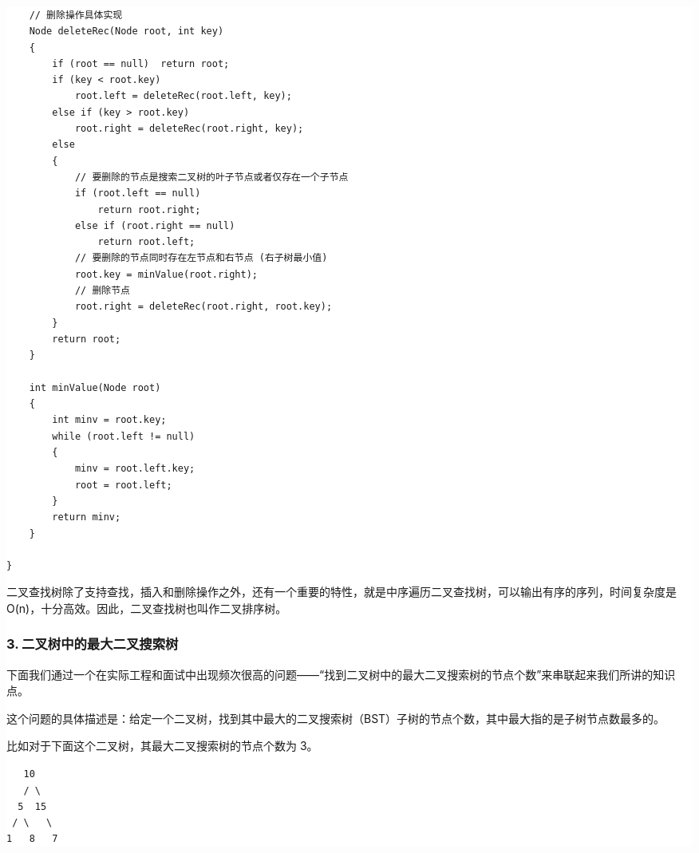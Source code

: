         // 删除操作具体实现
        Node deleteRec(Node root, int key) 
        {
            if (root == null)  return root;
            if (key < root.key) 
                root.left = deleteRec(root.left, key); 
            else if (key > root.key) 
                root.right = deleteRec(root.right, key);
            else
            { 
                // 要删除的节点是搜索二叉树的叶子节点或者仅存在一个子节点
                if (root.left == null) 
                    return root.right; 
                else if (root.right == null) 
                    return root.left; 
                // 要删除的节点同时存在左节点和右节点 (右子树最小值) 
                root.key = minValue(root.right); 
                // 删除节点
                root.right = deleteRec(root.right, root.key); 
            } 
            return root; 
        } 
    
        int minValue(Node root) 
        { 
            int minv = root.key; 
            while (root.left != null) 
            { 
                minv = root.left.key; 
                root = root.left; 
            } 
            return minv; 
        } 
    
    }
    

二叉查找树除了支持查找，插入和删除操作之外，还有一个重要的特性，就是中序遍历二叉查找树，可以输出有序的序列，时间复杂度是
O(n)，十分高效。因此，二叉查找树也叫作二叉排序树。

### 3\. 二叉树中的最大二叉搜索树

下面我们通过一个在实际工程和面试中出现频次很高的问题——“找到二叉树中的最大二叉搜索树的节点个数”来串联起来我们所讲的知识点。

这个问题的具体描述是：给定一个二叉树，找到其中最大的二叉搜索树（BST）子树的节点个数，其中最大指的是子树节点数最多的。

比如对于下面这个二叉树，其最大二叉搜索树的节点个数为 3。

    
    
       10
       / \
      5  15
     / \   \
    1   8   7
    